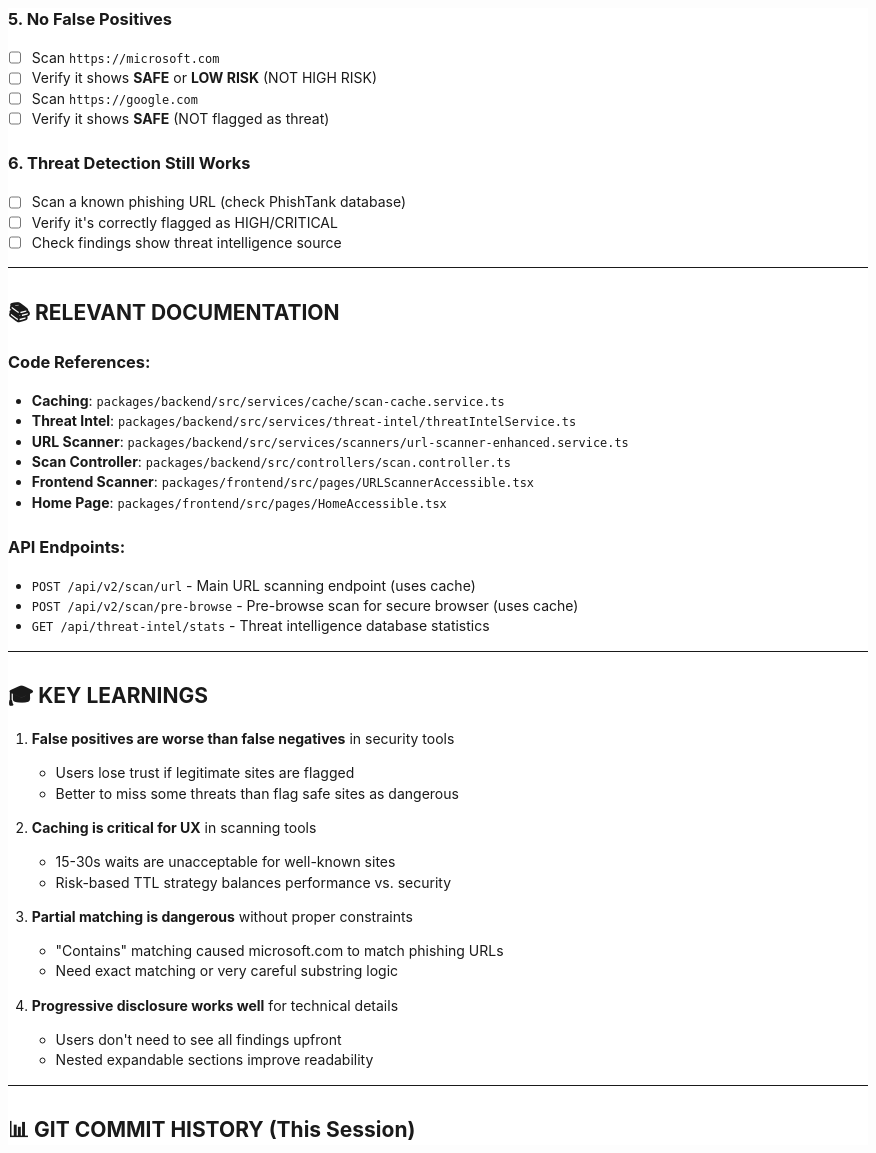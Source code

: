 ### 5. No False Positives
- [ ] Scan `https://microsoft.com`
- [ ] Verify it shows **SAFE** or **LOW RISK** (NOT HIGH RISK)
- [ ] Scan `https://google.com`
- [ ] Verify it shows **SAFE** (NOT flagged as threat)

### 6. Threat Detection Still Works
- [ ] Scan a known phishing URL (check PhishTank database)
- [ ] Verify it's correctly flagged as HIGH/CRITICAL
- [ ] Check findings show threat intelligence source

---

## 📚 RELEVANT DOCUMENTATION

### Code References:
- **Caching**: `packages/backend/src/services/cache/scan-cache.service.ts`
- **Threat Intel**: `packages/backend/src/services/threat-intel/threatIntelService.ts`
- **URL Scanner**: `packages/backend/src/services/scanners/url-scanner-enhanced.service.ts`
- **Scan Controller**: `packages/backend/src/controllers/scan.controller.ts`
- **Frontend Scanner**: `packages/frontend/src/pages/URLScannerAccessible.tsx`
- **Home Page**: `packages/frontend/src/pages/HomeAccessible.tsx`

### API Endpoints:
- `POST /api/v2/scan/url` - Main URL scanning endpoint (uses cache)
- `POST /api/v2/scan/pre-browse` - Pre-browse scan for secure browser (uses cache)
- `GET /api/threat-intel/stats` - Threat intelligence database statistics

---

## 🎓 KEY LEARNINGS

1. **False positives are worse than false negatives** in security tools
   - Users lose trust if legitimate sites are flagged
   - Better to miss some threats than flag safe sites as dangerous

2. **Caching is critical for UX** in scanning tools
   - 15-30s waits are unacceptable for well-known sites
   - Risk-based TTL strategy balances performance vs. security

3. **Partial matching is dangerous** without proper constraints
   - "Contains" matching caused microsoft.com to match phishing URLs
   - Need exact matching or very careful substring logic

4. **Progressive disclosure works well** for technical details
   - Users don't need to see all findings upfront
   - Nested expandable sections improve readability

---

## 📊 GIT COMMIT HISTORY (This Session)
